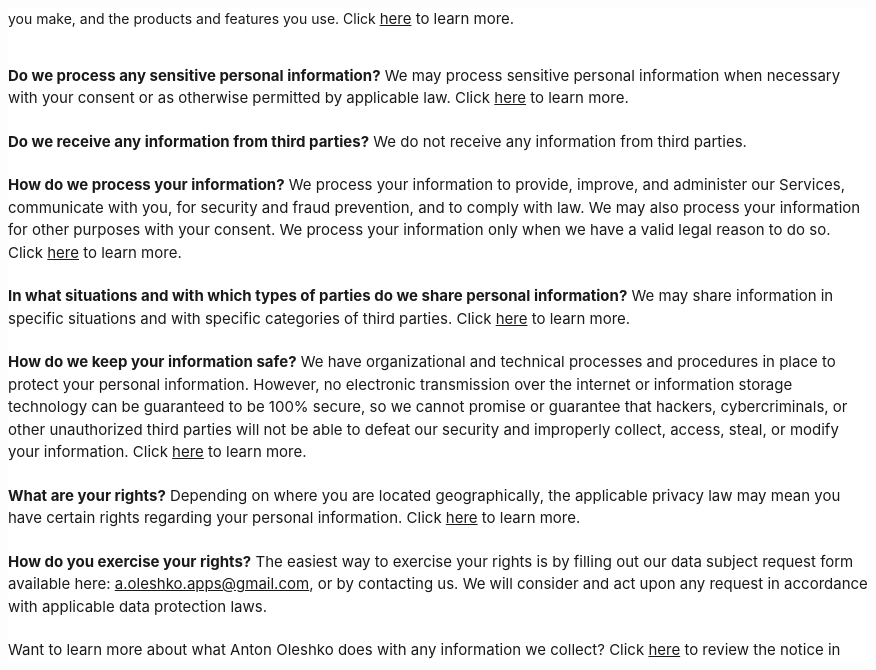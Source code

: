 you make, and the products and features you use. Click </span></span><a data-custom-class="link" href="#personalinfo"><span style="font-size: 15px;"><span data-custom-class="body_text">here</span></span></a><span style="font-size: 15px;"><span data-custom-class="body_text"> to learn more.</span></span></div><div style="line-height: 1.5;"><br></div><div style="line-height: 1.5;"><span style="font-size: 15px;"><span data-custom-class="body_text"><strong>Do we process any sensitive personal information?</strong> <bdt class="block-component"></bdt>We may process sensitive personal information when necessary with your consent or as otherwise permitted by applicable law. Click </span></span><a data-custom-class="link" href="#sensitiveinfo"><span style="font-size: 15px;"><span data-custom-class="body_text">here</span></span></a><span style="font-size: 15px;"><span data-custom-class="body_text"> to learn more.<bdt class="statement-end-if-in-editor"></bdt></span></span></div><div style="line-height: 1.5;"><br></div><div style="line-height: 1.5;"><span style="font-size: 15px;"><span data-custom-class="body_text"><strong>Do we receive any information from third parties?</strong> <bdt class="block-component"></bdt>We do not receive any information from third parties.<bdt class="else-block"></bdt></span></span></div><div style="line-height: 1.5;"><br></div><div style="line-height: 1.5;"><span style="font-size: 15px;"><span data-custom-class="body_text"><strong>How do we process your information?</strong> We process your information to provide, improve, and administer our Services, communicate with you, for security and fraud prevention, and to comply with law. We may also process your information for other purposes with your consent. We process your information only when we have a valid legal reason to do so. Click </span></span><a data-custom-class="link" href="#infouse"><span style="font-size: 15px;"><span data-custom-class="body_text">here</span></span></a><span style="font-size: 15px;"><span data-custom-class="body_text"> to learn more.</span></span></div><div style="line-height: 1.5;"><br></div><div style="line-height: 1.5;"><span style="font-size: 15px;"><span data-custom-class="body_text"><strong>In what situations and with which <bdt class="block-component"></bdt>types of <bdt class="statement-end-if-in-editor"></bdt>parties do we share personal information?</strong> We may share information in specific situations and with specific <bdt class="block-component"></bdt>categories of <bdt class="statement-end-if-in-editor"></bdt>third parties. Click </span></span><a data-custom-class="link" href="#whoshare"><span style="font-size: 15px;"><span data-custom-class="body_text">here</span></span></a><span style="font-size: 15px;"><span data-custom-class="body_text"> to learn more.<bdt class="block-component"></bdt></span></span></div><div style="line-height: 1.5;"><br></div><div style="line-height: 1.5;"><span style="font-size: 15px;"><span data-custom-class="body_text"><strong>How do we keep your information safe?</strong> We have <bdt class="block-component"></bdt>organizational<bdt class="statement-end-if-in-editor"></bdt> and technical processes and procedures in place to protect your personal information. However, no electronic transmission over the internet or information storage technology can be guaranteed to be 100% secure, so we cannot promise or guarantee that hackers, cybercriminals, or other <bdt class="block-component"></bdt>unauthorized<bdt class="statement-end-if-in-editor"></bdt> third parties will not be able to defeat our security and improperly collect, access, steal, or modify your information. Click </span></span><a data-custom-class="link" href="#infosafe"><span style="font-size: 15px;"><span data-custom-class="body_text">here</span></span></a><span style="font-size: 15px;"><span data-custom-class="body_text"> to learn more.<bdt class="statement-end-if-in-editor"></bdt></span></span></div><div style="line-height: 1.5;"><br></div><div style="line-height: 1.5;"><span style="font-size: 15px;"><span data-custom-class="body_text"><strong>What are your rights?</strong> Depending on where you are located geographically, the applicable privacy law may mean you have certain rights regarding your personal information. Click </span></span><a data-custom-class="link" href="#privacyrights"><span style="font-size: 15px;"><span data-custom-class="body_text">here</span></span></a><span style="font-size: 15px;"><span data-custom-class="body_text"> to learn more.</span></span></div><div style="line-height: 1.5;"><br></div><div style="line-height: 1.5;"><span style="font-size: 15px;"><span data-custom-class="body_text"><strong>How do you exercise your rights?</strong> The easiest way to exercise your rights is by filling out our data subject request form available <bdt class="block-component"></bdt>here: <bdt class="question">a.oleshko.apps@gmail.com</bdt><bdt class="else-block"></bdt>, or by contacting us. We will consider and act upon any request in accordance with applicable data protection laws.</span></span></div><div style="line-height: 1.5;"><br></div><div style="line-height: 1.5;"><span style="font-size: 15px;"><span data-custom-class="body_text">Want to learn more about what <bdt class="block-component"></bdt><bdt class="question">Anton Oleshko</bdt><bdt class="statement-end-if-in-editor"></bdt> does with any information we collect? Click </span></span><a data-custom-class="link" href="#toc"><span style="font-size: 15px;"><span data-custom-class="body_text">here</span></span></a><span style="font-size: 15px;"><span data-custom-class="body_text"> to review the notice in